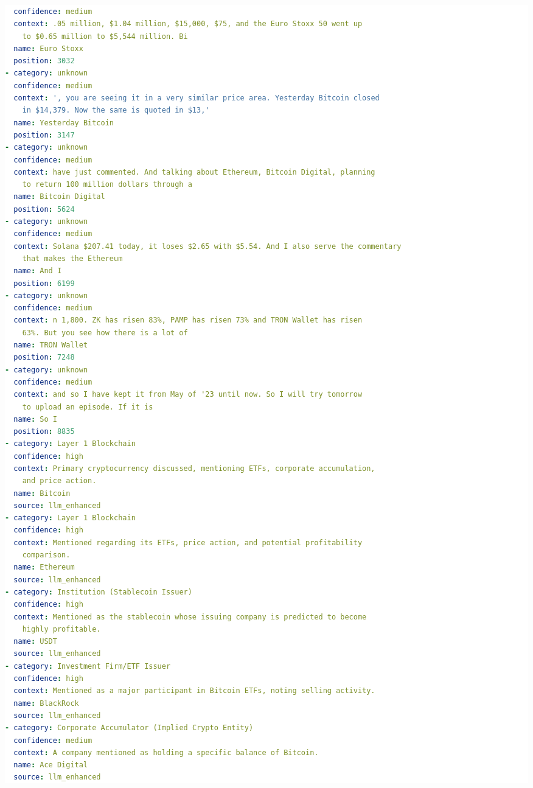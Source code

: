 ```yaml
  confidence: medium
  context: .05 million, $1.04 million, $15,000, $75, and the Euro Stoxx 50 went up
    to $0.65 million to $5,544 million. Bi
  name: Euro Stoxx
  position: 3032
- category: unknown
  confidence: medium
  context: ', you are seeing it in a very similar price area. Yesterday Bitcoin closed
    in $14,379. Now the same is quoted in $13,'
  name: Yesterday Bitcoin
  position: 3147
- category: unknown
  confidence: medium
  context: have just commented. And talking about Ethereum, Bitcoin Digital, planning
    to return 100 million dollars through a
  name: Bitcoin Digital
  position: 5624
- category: unknown
  confidence: medium
  context: Solana $207.41 today, it loses $2.65 with $5.54. And I also serve the commentary
    that makes the Ethereum
  name: And I
  position: 6199
- category: unknown
  confidence: medium
  context: n 1,800. ZK has risen 83%, PAMP has risen 73% and TRON Wallet has risen
    63%. But you see how there is a lot of
  name: TRON Wallet
  position: 7248
- category: unknown
  confidence: medium
  context: and so I have kept it from May of '23 until now. So I will try tomorrow
    to upload an episode. If it is
  name: So I
  position: 8835
- category: Layer 1 Blockchain
  confidence: high
  context: Primary cryptocurrency discussed, mentioning ETFs, corporate accumulation,
    and price action.
  name: Bitcoin
  source: llm_enhanced
- category: Layer 1 Blockchain
  confidence: high
  context: Mentioned regarding its ETFs, price action, and potential profitability
    comparison.
  name: Ethereum
  source: llm_enhanced
- category: Institution (Stablecoin Issuer)
  confidence: high
  context: Mentioned as the stablecoin whose issuing company is predicted to become
    highly profitable.
  name: USDT
  source: llm_enhanced
- category: Investment Firm/ETF Issuer
  confidence: high
  context: Mentioned as a major participant in Bitcoin ETFs, noting selling activity.
  name: BlackRock
  source: llm_enhanced
- category: Corporate Accumulator (Implied Crypto Entity)
  confidence: medium
  context: A company mentioned as holding a specific balance of Bitcoin.
  name: Ace Digital
  source: llm_enhanced
```